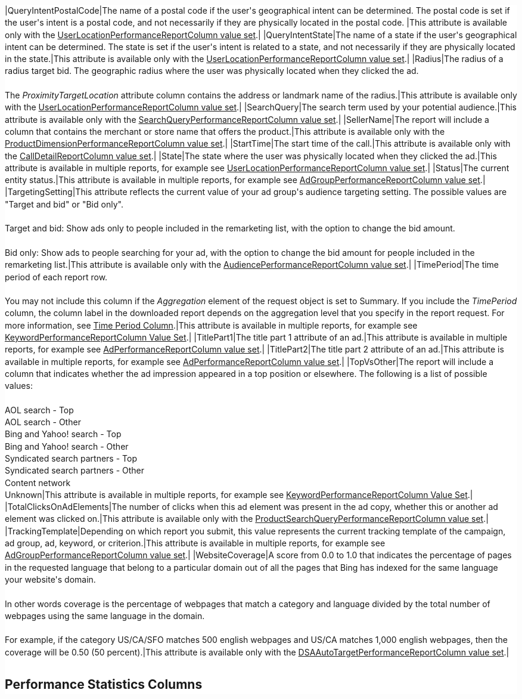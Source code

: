 |QueryIntentPostalCode|The name of a postal code if the user's geographical intent can be determined. The postal code is set if the user's intent is a postal code, and not necessarily if they are physically located in the postal code. |This attribute is available only with the [UserLocationPerformanceReportColumn value set](../reporting-service/userlocationperformancereportcolumn.md).|
|QueryIntentState|The name of a state if the user's geographical intent can be determined. The state is set if the user's intent is related to a state, and not necessarily if they are physically located in the state.|This attribute is available only with the [UserLocationPerformanceReportColumn value set](../reporting-service/userlocationperformancereportcolumn.md).|
|Radius|The radius of a radius target bid. The geographic radius where the user was physically located when they clicked the ad.<br/><br/>The *ProximityTargetLocation* attribute column contains the address or landmark name of the radius.|This attribute is available only with the [UserLocationPerformanceReportColumn value set](../reporting-service/userlocationperformancereportcolumn.md).|
|SearchQuery|The search term used by your potential audience.|This attribute is available only with the [SearchQueryPerformanceReportColumn value set](../reporting-service/searchqueryperformancereportcolumn.md).|
|SellerName|The report will include a column that contains the merchant or store name that offers the product.|This attribute is available only with the [ProductDimensionPerformanceReportColumn value set](../reporting-service/productdimensionperformancereportcolumn.md).|
|StartTime|The start time of the call.|This attribute is available only with the [CallDetailReportColumn value set](../reporting-service/calldetailreportcolumn.md).|
|State|The state where the user was physically located when they clicked the ad.|This attribute is available in multiple reports, for example see [UserLocationPerformanceReportColumn value set](../reporting-service/userlocationperformancereportcolumn.md).|
|Status|The current entity status.|This attribute is available in multiple reports, for example see [AdGroupPerformanceReportColumn value set](../reporting-service/adgroupperformancereportcolumn.md).|
|TargetingSetting|This attribute reflects the current value of your ad group's audience targeting setting. The possible values are "Target and bid" or "Bid only".<br/><br/>Target and bid: Show ads only to people included in the remarketing list, with the option to change the bid amount.<br/><br/>Bid only: Show ads to people searching for your ad, with the option to change the bid amount for people included in the remarketing list.|This attribute is available only with the [AudiencePerformanceReportColumn value set](../reporting-service/audienceperformancereportcolumn.md).|
|TimePeriod|The time period of each report row.<br/><br/>You may not include this column if the *Aggregation* element of the request object is set to Summary. If you include the *TimePeriod* column, the column label in the downloaded report depends on the aggregation level that you specify in the report request. For more information, see [Time Period Column](reports.md#timeperiod).|This attribute is available in multiple reports, for example see [KeywordPerformanceReportColumn Value Set](../reporting-service/keywordperformancereportcolumn.md).|
|TitlePart1|The title part 1 attribute of an ad.|This attribute is available in multiple reports, for example see [AdPerformanceReportColumn value set](../reporting-service/adperformancereportcolumn.md).|
|TitlePart2|The title part 2 attribute of an ad.|This attribute is available in multiple reports, for example see [AdPerformanceReportColumn value set](../reporting-service/adperformancereportcolumn.md).|
|TopVsOther|The report will include a column that indicates whether the ad impression appeared in a top position or elsewhere. The following is a list of possible values:<br/><br/>AOL search - Top<br/>AOL search - Other<br/>Bing and Yahoo! search - Top<br/>Bing and Yahoo! search - Other<br/>Syndicated search partners - Top<br/>Syndicated search partners - Other<br/>Content network<br/>Unknown|This attribute is available in multiple reports, for example see [KeywordPerformanceReportColumn Value Set](../reporting-service/keywordperformancereportcolumn.md).|
|TotalClicksOnAdElements|The number of clicks when this ad element was present in the ad copy, whether this or another ad element was clicked on.|This attribute is available only with the [ProductSearchQueryPerformanceReportColumn value set](../reporting-service/productsearchqueryperformancereportcolumn.md).|
|TrackingTemplate|Depending on which report you submit, this value represents the current tracking template of the campaign, ad group, ad, keyword, or criterion.|This attribute is available in multiple reports, for example see [AdGroupPerformanceReportColumn value set](../reporting-service/adgroupperformancereportcolumn.md).|
|WebsiteCoverage|A score from 0.0 to 1.0 that indicates the percentage of pages in the requested language that belong to a particular domain out of all the pages that Bing has indexed for the same language your website's domain.<br/><br/>In other words coverage is the percentage of webpages that match a category and language divided by the total number of webpages using the same language in the domain.<br/><br/>For example, if the category US/CA/SFO matches 500 english webpages and US/CA matches 1,000 english webpages, then the coverage will be 0.50 (50 percent).|This attribute is available only with the [DSAAutoTargetPerformanceReportColumn value set](../reporting-service/dsaautotargetperformancereportcolumn.md).|

## <a name="performancestatistics"></a>Performance Statistics Columns